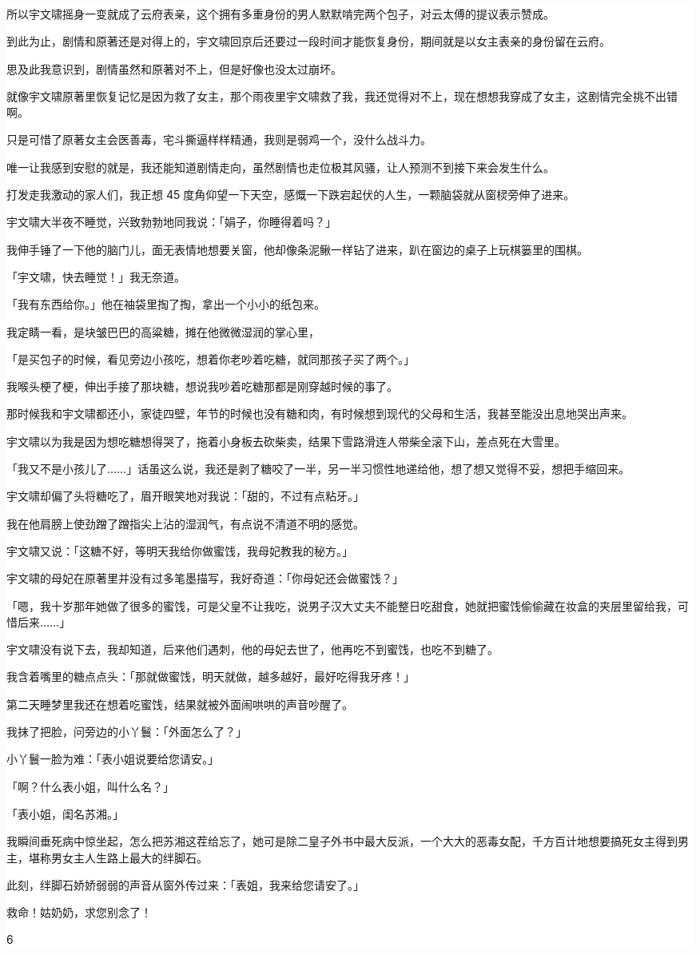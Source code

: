 所以宇文啸摇身一变就成了云府表亲，这个拥有多重身份的男人默默啃完两个包子，对云太傅的提议表示赞成。

到此为止，剧情和原著还是对得上的，宇文啸回京后还要过一段时间才能恢复身份，期间就是以女主表亲的身份留在云府。

思及此我意识到，剧情虽然和原著对不上，但是好像也没太过崩坏。

就像宇文啸原著里恢复记忆是因为救了女主，那个雨夜里宇文啸救了我，我还觉得对不上，现在想想我穿成了女主，这剧情完全挑不出错啊。

只是可惜了原著女主会医善毒，宅斗撕逼样样精通，我则是弱鸡一个，没什么战斗力。

唯一让我感到安慰的就是，我还能知道剧情走向，虽然剧情也走位极其风骚，让人预测不到接下来会发生什么。

打发走我激动的家人们，我正想 45 度角仰望一下天空，感慨一下跌宕起伏的人生，一颗脑袋就从窗棂旁伸了进来。

宇文啸大半夜不睡觉，兴致勃勃地同我说：「娟子，你睡得着吗？」

我伸手锤了一下他的脑门儿，面无表情地想要关窗，他却像条泥鳅一样钻了进来，趴在窗边的桌子上玩棋篓里的围棋。

「宇文啸，快去睡觉！」我无奈道。

「我有东西给你。」他在袖袋里掏了掏，拿出一个小小的纸包来。

我定睛一看，是块皱巴巴的高粱糖，摊在他微微湿润的掌心里，

「是买包子的时候，看见旁边小孩吃，想着你老吵着吃糖，就同那孩子买了两个。」

我喉头梗了梗，伸出手接了那块糖，想说我吵着吃糖那都是刚穿越时候的事了。

那时候我和宇文啸都还小，家徒四壁，年节的时候也没有糖和肉，有时候想到现代的父母和生活，我甚至能没出息地哭出声来。

宇文啸以为我是因为想吃糖想得哭了，拖着小身板去砍柴卖，结果下雪路滑连人带柴全滚下山，差点死在大雪里。

「我又不是小孩儿了……」话虽这么说，我还是剥了糖咬了一半，另一半习惯性地递给他，想了想又觉得不妥，想把手缩回来。

宇文啸却偏了头将糖吃了，眉开眼笑地对我说：「甜的，不过有点粘牙。」

我在他肩膀上使劲蹭了蹭指尖上沾的湿润气，有点说不清道不明的感觉。

宇文啸又说：「这糖不好，等明天我给你做蜜饯，我母妃教我的秘方。」

宇文啸的母妃在原著里并没有过多笔墨描写，我好奇道：「你母妃还会做蜜饯？」

「嗯，我十岁那年她做了很多的蜜饯，可是父皇不让我吃，说男子汉大丈夫不能整日吃甜食，她就把蜜饯偷偷藏在妆盒的夹层里留给我，可惜后来……」

宇文啸没有说下去，我却知道，后来他们遇刺，他的母妃去世了，他再吃不到蜜饯，也吃不到糖了。

我含着嘴里的糖点点头：「那就做蜜饯，明天就做，越多越好，最好吃得我牙疼！」

第二天睡梦里我还在想着吃蜜饯，结果就被外面闹哄哄的声音吵醒了。

我抹了把脸，问旁边的小丫鬟：「外面怎么了？」

小丫鬟一脸为难：「表小姐说要给您请安。」

「啊？什么表小姐，叫什么名？」

「表小姐，闺名苏湘。」

我瞬间垂死病中惊坐起，怎么把苏湘这茬给忘了，她可是除二皇子外书中最大反派，一个大大的恶毒女配，千方百计地想要搞死女主得到男主，堪称男女主人生路上最大的绊脚石。

此刻，绊脚石娇娇弱弱的声音从窗外传过来：「表姐，我来给您请安了。」

救命！姑奶奶，求您别念了！

6
